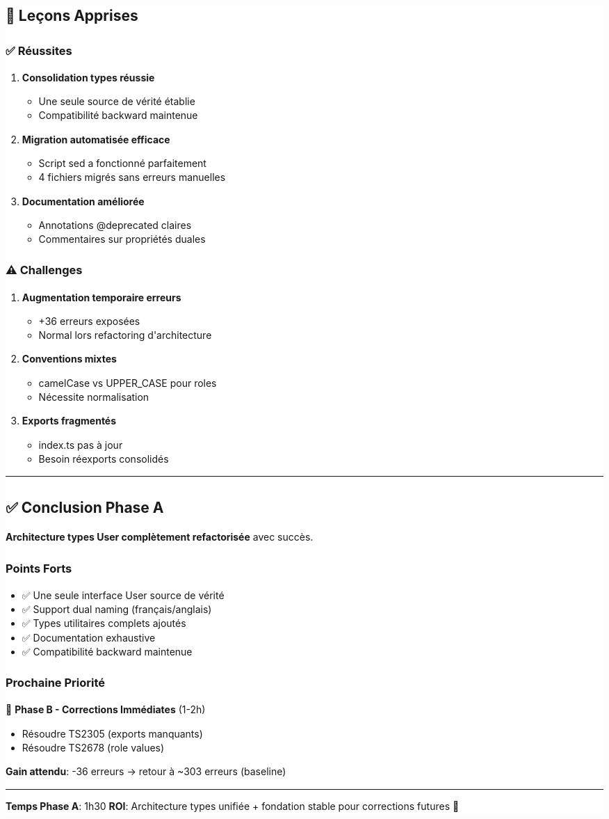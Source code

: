 
## 📝 Leçons Apprises

### ✅ Réussites

1. **Consolidation types réussie**
   - Une seule source de vérité établie
   - Compatibilité backward maintenue

2. **Migration automatisée efficace**
   - Script sed a fonctionné parfaitement
   - 4 fichiers migrés sans erreurs manuelles

3. **Documentation améliorée**
   - Annotations @deprecated claires
   - Commentaires sur propriétés duales

### ⚠️ Challenges

1. **Augmentation temporaire erreurs**
   - +36 erreurs exposées
   - Normal lors refactoring d'architecture

2. **Conventions mixtes**
   - camelCase vs UPPER_CASE pour roles
   - Nécessite normalisation

3. **Exports fragmentés**
   - index.ts pas à jour
   - Besoin réexports consolidés

---

## ✅ Conclusion Phase A

**Architecture types User complètement refactorisée** avec succès.

### Points Forts
- ✅ Une seule interface User source de vérité
- ✅ Support dual naming (français/anglais)
- ✅ Types utilitaires complets ajoutés
- ✅ Documentation exhaustive
- ✅ Compatibilité backward maintenue

### Prochaine Priorité
🎯 **Phase B - Corrections Immédiates** (1-2h)
- Résoudre TS2305 (exports manquants)
- Résoudre TS2678 (role values)

**Gain attendu**: -36 erreurs → retour à ~303 erreurs (baseline)

---

**Temps Phase A**: 1h30
**ROI**: Architecture types unifiée + fondation stable pour corrections futures 🚀
